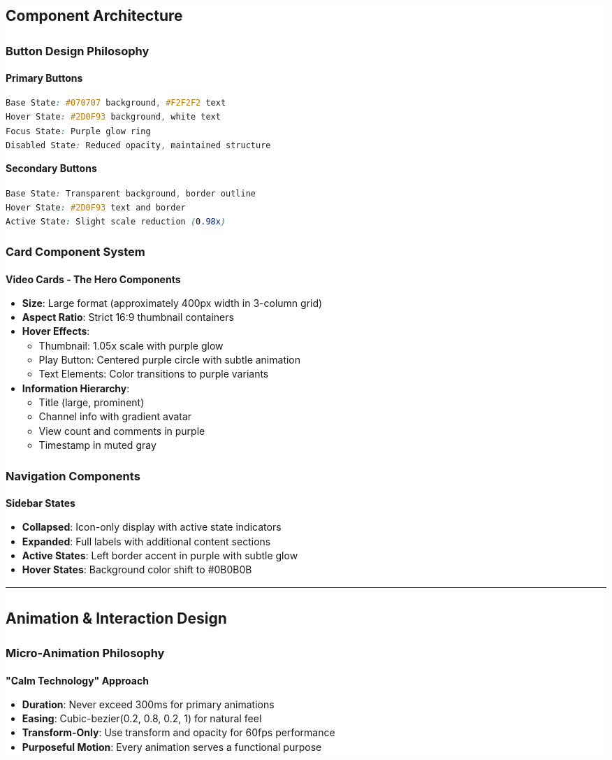 
## Component Architecture

### Button Design Philosophy

**Primary Buttons**
```css
Base State: #070707 background, #F2F2F2 text
Hover State: #2D0F93 background, white text
Focus State: Purple glow ring
Disabled State: Reduced opacity, maintained structure
```

**Secondary Buttons**  
```css
Base State: Transparent background, border outline
Hover State: #2D0F93 text and border
Active State: Slight scale reduction (0.98x)
```

### Card Component System

**Video Cards - The Hero Components**
- **Size**: Large format (approximately 400px width in 3-column grid)
- **Aspect Ratio**: Strict 16:9 thumbnail containers
- **Hover Effects**: 
  - Thumbnail: 1.05x scale with purple glow
  - Play Button: Centered purple circle with subtle animation
  - Text Elements: Color transitions to purple variants
- **Information Hierarchy**: 
  - Title (large, prominent)
  - Channel info with gradient avatar
  - View count and comments in purple
  - Timestamp in muted gray

### Navigation Components

**Sidebar States**
- **Collapsed**: Icon-only display with active state indicators
- **Expanded**: Full labels with additional content sections
- **Active States**: Left border accent in purple with subtle glow
- **Hover States**: Background color shift to #0B0B0B

---

## Animation & Interaction Design

### Micro-Animation Philosophy

**"Calm Technology" Approach**
- **Duration**: Never exceed 300ms for primary animations
- **Easing**: Cubic-bezier(0.2, 0.8, 0.2, 1) for natural feel
- **Transform-Only**: Use transform and opacity for 60fps performance
- **Purposeful Motion**: Every animation serves a functional purpose
